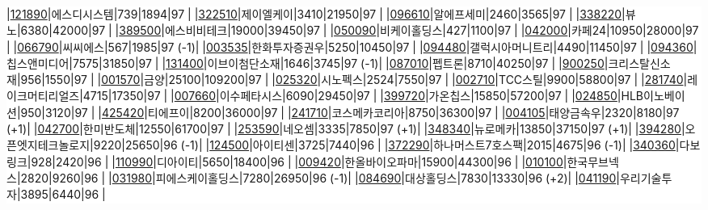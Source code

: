 |[121890](https://finance.daum.net/quotes/A121890)|에스디시스템|739|1894|97 |
|[322510](https://finance.daum.net/quotes/A322510)|제이엘케이|3410|21950|97 |
|[096610](https://finance.daum.net/quotes/A096610)|알에프세미|2460|3565|97 |
|[338220](https://finance.daum.net/quotes/A338220)|뷰노|6380|42000|97 |
|[389500](https://finance.daum.net/quotes/A389500)|에스비비테크|19000|39450|97 |
|[050090](https://finance.daum.net/quotes/A050090)|비케이홀딩스|427|1100|97 |
|[042000](https://finance.daum.net/quotes/A042000)|카페24|10950|28000|97 |
|[066790](https://finance.daum.net/quotes/A066790)|씨씨에스|567|1985|97 (-1)|
|[003535](https://finance.daum.net/quotes/A003535)|한화투자증권우|5250|10450|97 |
|[094480](https://finance.daum.net/quotes/A094480)|갤럭시아머니트리|4490|11450|97 |
|[094360](https://finance.daum.net/quotes/A094360)|칩스앤미디어|7575|31850|97 |
|[131400](https://finance.daum.net/quotes/A131400)|이브이첨단소재|1646|3745|97 (-1)|
|[087010](https://finance.daum.net/quotes/A087010)|펩트론|8710|40250|97 |
|[900250](https://finance.daum.net/quotes/A900250)|크리스탈신소재|956|1550|97 |
|[001570](https://finance.daum.net/quotes/A001570)|금양|25100|109200|97 |
|[025320](https://finance.daum.net/quotes/A025320)|시노펙스|2524|7550|97 |
|[002710](https://finance.daum.net/quotes/A002710)|TCC스틸|9900|58800|97 |
|[281740](https://finance.daum.net/quotes/A281740)|레이크머티리얼즈|4715|17350|97 |
|[007660](https://finance.daum.net/quotes/A007660)|이수페타시스|6090|29450|97 |
|[399720](https://finance.daum.net/quotes/A399720)|가온칩스|15850|57200|97 |
|[024850](https://finance.daum.net/quotes/A024850)|HLB이노베이션|950|3120|97 |
|[425420](https://finance.daum.net/quotes/A425420)|티에프이|8200|36000|97 |
|[241710](https://finance.daum.net/quotes/A241710)|코스메카코리아|8750|36300|97 |
|[004105](https://finance.daum.net/quotes/A004105)|태양금속우|2320|8180|97 (+1)|
|[042700](https://finance.daum.net/quotes/A042700)|한미반도체|12550|61700|97 |
|[253590](https://finance.daum.net/quotes/A253590)|네오셈|3335|7850|97 (+1)|
|[348340](https://finance.daum.net/quotes/A348340)|뉴로메카|13850|37150|97 (+1)|
|[394280](https://finance.daum.net/quotes/A394280)|오픈엣지테크놀로지|9220|25650|96 (-1)|
|[124500](https://finance.daum.net/quotes/A124500)|아이티센|3725|7440|96 |
|[372290](https://finance.daum.net/quotes/A372290)|하나머스트7호스팩|2015|4675|96 (-1)|
|[340360](https://finance.daum.net/quotes/A340360)|다보링크|928|2420|96 |
|[110990](https://finance.daum.net/quotes/A110990)|디아이티|5650|18400|96 |
|[009420](https://finance.daum.net/quotes/A009420)|한올바이오파마|15900|44300|96 |
|[010100](https://finance.daum.net/quotes/A010100)|한국무브넥스|2820|9260|96 |
|[031980](https://finance.daum.net/quotes/A031980)|피에스케이홀딩스|7280|26950|96 (-1)|
|[084690](https://finance.daum.net/quotes/A084690)|대상홀딩스|7830|13330|96 (+2)|
|[041190](https://finance.daum.net/quotes/A041190)|우리기술투자|3895|6440|96 |